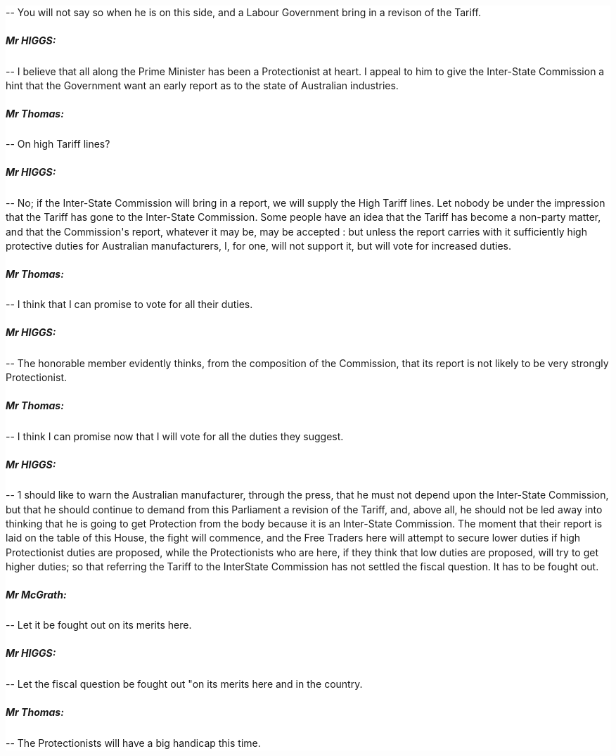 -- You will not say so when he is on this side, and a Labour Government bring in a  revison  of the Tariff. 

##### Mr HIGGS:

-- I believe that all along the Prime Minister has been a Protectionist at heart. I appeal to him to give the Inter-State Commission a hint that the Government want an early report as to the state of Australian industries. 

##### Mr Thomas:

-- On high Tariff lines? 

##### Mr HIGGS:

-- No; if the Inter-State Commission will bring in a report, we will supply the High Tariff lines. Let nobody be under the impression that the Tariff has gone to the Inter-State Commission. Some people have an idea that the Tariff has become a non-party matter, and that the Commission's report, whatever it may be, may be accepted : but unless the report carries with it sufficiently high protective duties for Australian manufacturers, I, for one, will not support it, but will vote for increased duties. 

##### Mr Thomas:

-- I think that I can promise to vote for all their duties. 

##### Mr HIGGS:

-- The honorable member evidently thinks, from the composition of the Commission, that its report is not likely to be very strongly Protectionist. 

##### Mr Thomas:

-- I think I can promise now that I will vote for all the duties they suggest. 

##### Mr HIGGS:

-- 1 should like to warn the Australian manufacturer, through the press, that he must not depend upon the Inter-State Commission, but that he should continue to demand from this Parliament a revision of the Tariff, and, above all, he should not be led away into thinking that he is going to get Protection from the body because it is an Inter-State Commission. The moment that their report is laid on the table of this House, the fight will commence, and the Free Traders here will attempt to secure lower duties if high Protectionist duties are proposed, while the Protectionists who are here, if they think that low duties are proposed, will try to get higher duties; so that referring the Tariff to the InterState Commission has not settled the fiscal question. It has to be fought out. 

##### Mr McGrath:

-- Let it be fought out on its merits here. 

##### Mr HIGGS:

-- Let the fiscal question be fought out "on its merits here and in the country. 

##### Mr Thomas:

-- The Protectionists will have a big handicap this time. 
